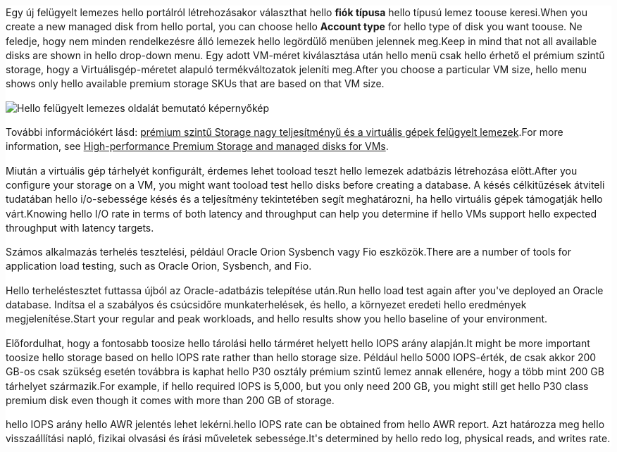 <span data-ttu-id="b4dab-220">Egy új felügyelt lemezes hello portálról létrehozásakor választhat hello **fiók típusa** hello típusú lemez toouse keresi.</span><span class="sxs-lookup"><span data-stu-id="b4dab-220">When you create a new managed disk from hello portal, you can choose hello **Account type** for hello type of disk you want toouse.</span></span> <span data-ttu-id="b4dab-221">Ne feledje, hogy nem minden rendelkezésre álló lemezek hello legördülő menüben jelennek meg.</span><span class="sxs-lookup"><span data-stu-id="b4dab-221">Keep in mind that not all available disks are shown in hello drop-down menu.</span></span> <span data-ttu-id="b4dab-222">Egy adott VM-méret kiválasztása után hello menü csak hello érhető el prémium szintű storage, hogy a Virtuálisgép-méretet alapuló termékváltozatok jeleníti meg.</span><span class="sxs-lookup"><span data-stu-id="b4dab-222">After you choose a particular VM size, hello menu shows only hello available premium storage SKUs that are based on that VM size.</span></span>

![Hello felügyelt lemezes oldalát bemutató képernyőkép](./media/oracle-design/premium_disk01.png)

<span data-ttu-id="b4dab-224">További információkért lásd: [prémium szintű Storage nagy teljesítményű és a virtuális gépek felügyelt lemezek](https://docs.microsoft.com/azure/storage/storage-premium-storage).</span><span class="sxs-lookup"><span data-stu-id="b4dab-224">For more information, see [High-performance Premium Storage and managed disks for VMs](https://docs.microsoft.com/azure/storage/storage-premium-storage).</span></span>

<span data-ttu-id="b4dab-225">Miután a virtuális gép tárhelyét konfigurált, érdemes lehet tooload teszt hello lemezek adatbázis létrehozása előtt.</span><span class="sxs-lookup"><span data-stu-id="b4dab-225">After you configure your storage on a VM, you might want tooload test hello disks before creating a database.</span></span> <span data-ttu-id="b4dab-226">A késés célkitűzések átviteli tudatában hello i/o-sebessége késés és a teljesítmény tekintetében segít meghatározni, ha hello virtuális gépek támogatják hello várt.</span><span class="sxs-lookup"><span data-stu-id="b4dab-226">Knowing hello I/O rate in terms of both latency and throughput can help you determine if hello VMs support hello expected throughput with latency targets.</span></span>

<span data-ttu-id="b4dab-227">Számos alkalmazás terhelés tesztelési, például Oracle Orion Sysbench vagy Fio eszközök.</span><span class="sxs-lookup"><span data-stu-id="b4dab-227">There are a number of tools for application load testing, such as Oracle Orion, Sysbench, and Fio.</span></span>

<span data-ttu-id="b4dab-228">Hello terheléstesztet futtassa újból az Oracle-adatbázis telepítése után.</span><span class="sxs-lookup"><span data-stu-id="b4dab-228">Run hello load test again after you've deployed an Oracle database.</span></span> <span data-ttu-id="b4dab-229">Indítsa el a szabályos és csúcsidőre munkaterhelések, és hello, a környezet eredeti hello eredmények megjelenítése.</span><span class="sxs-lookup"><span data-stu-id="b4dab-229">Start your regular and peak workloads, and hello results show you hello baseline of your environment.</span></span>

<span data-ttu-id="b4dab-230">Előfordulhat, hogy a fontosabb toosize hello tárolási hello tárméret helyett hello IOPS arány alapján.</span><span class="sxs-lookup"><span data-stu-id="b4dab-230">It might be more important toosize hello storage based on hello IOPS rate rather than hello storage size.</span></span> <span data-ttu-id="b4dab-231">Például hello 5000 IOPS-érték, de csak akkor 200 GB-os csak szükség esetén továbbra is kaphat hello P30 osztály prémium szintű lemez annak ellenére, hogy a több mint 200 GB tárhelyet származik.</span><span class="sxs-lookup"><span data-stu-id="b4dab-231">For example, if hello required IOPS is 5,000, but you only need 200 GB, you might still get hello P30 class premium disk even though it comes with more than 200 GB of storage.</span></span>

<span data-ttu-id="b4dab-232">hello IOPS arány hello AWR jelentés lehet lekérni.</span><span class="sxs-lookup"><span data-stu-id="b4dab-232">hello IOPS rate can be obtained from hello AWR report.</span></span> <span data-ttu-id="b4dab-233">Azt határozza meg hello visszaállítási napló, fizikai olvasási és írási műveletek sebessége.</span><span class="sxs-lookup"><span data-stu-id="b4dab-233">It's determined by hello redo log, physical reads, and writes rate.</span></span>
